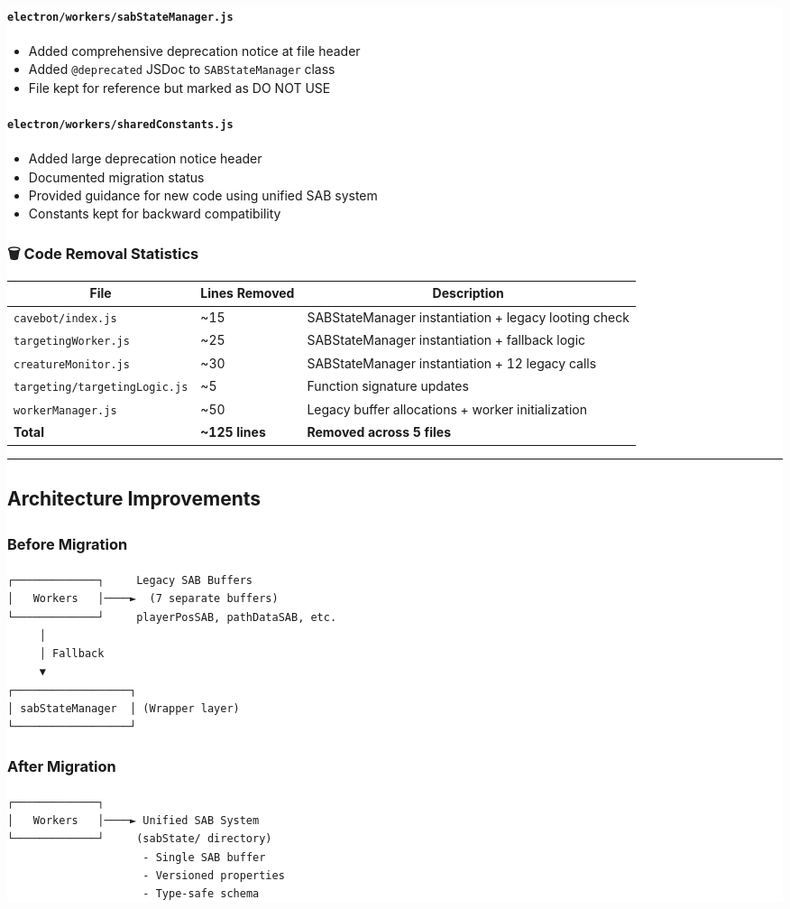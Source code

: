 #### `electron/workers/sabStateManager.js`
- Added comprehensive deprecation notice at file header
- Added `@deprecated` JSDoc to `SABStateManager` class
- File kept for reference but marked as DO NOT USE

#### `electron/workers/sharedConstants.js`
- Added large deprecation notice header
- Documented migration status
- Provided guidance for new code using unified SAB system
- Constants kept for backward compatibility

### 🗑️ Code Removal Statistics

| File | Lines Removed | Description |
|------|---------------|-------------|
| `cavebot/index.js` | ~15 | SABStateManager instantiation + legacy looting check |
| `targetingWorker.js` | ~25 | SABStateManager instantiation + fallback logic |
| `creatureMonitor.js` | ~30 | SABStateManager instantiation + 12 legacy calls |
| `targeting/targetingLogic.js` | ~5 | Function signature updates |
| `workerManager.js` | ~50 | Legacy buffer allocations + worker initialization |
| **Total** | **~125 lines** | **Removed across 5 files** |

---

## Architecture Improvements

### Before Migration
```
┌─────────────┐     Legacy SAB Buffers
│   Workers   │────►  (7 separate buffers)
└─────────────┘     playerPosSAB, pathDataSAB, etc.
     │
     │ Fallback
     ▼
┌──────────────────┐
│ sabStateManager  │ (Wrapper layer)
└──────────────────┘
```

### After Migration
```
┌─────────────┐
│   Workers   │────► Unified SAB System
└─────────────┘     (sabState/ directory)
                     - Single SAB buffer
                     - Versioned properties
                     - Type-safe schema
```
